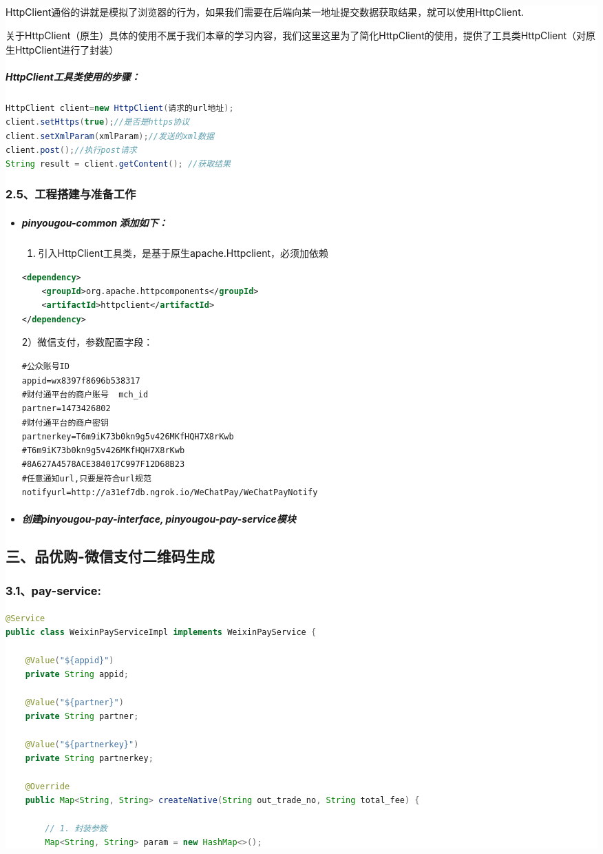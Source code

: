 ​	HttpClient通俗的讲就是模拟了浏览器的行为，如果我们需要在后端向某一地址提交数据获取结果，就可以使用HttpClient.

​	关于HttpClient（原生）具体的使用不属于我们本章的学习内容，我们这里这里为了简化HttpClient的使用，提供了工具类HttpClient（对原生HttpClient进行了封装）

##### 	HttpClient工具类使用的步骤：

```java
HttpClient client=new HttpClient(请求的url地址);
client.setHttps(true);//是否是https协议
client.setXmlParam(xmlParam);//发送的xml数据
client.post();//执行post请求
String result = client.getContent(); //获取结果
```



### 2.5、工程搭建与准备工作 

- ##### pinyougou-common 添加如下：

  1)  引入HttpClient工具类，是基于原生apache.Httpclient，必须加依赖

  ```xml
  <dependency>
      <groupId>org.apache.httpcomponents</groupId>
      <artifactId>httpclient</artifactId>	  		
  </dependency>
  ```

  2）微信支付，参数配置字段：

  ```properties
  #公众账号ID
  appid=wx8397f8696b538317
  #财付通平台的商户账号  mch_id
  partner=1473426802
  #财付通平台的商户密钥
  partnerkey=T6m9iK73b0kn9g5v426MKfHQH7X8rKwb
  #T6m9iK73b0kn9g5v426MKfHQH7X8rKwb
  #8A627A4578ACE384017C997F12D68B23
  #任意通知url,只要是符合url规范
  notifyurl=http://a31ef7db.ngrok.io/WeChatPay/WeChatPayNotify
  ```

- ##### 创建pinyougou-pay-interface, pinyougou-pay-service模块



## 三、品优购-微信支付二维码生成

### 3.1、pay-service:

```java
@Service
public class WeixinPayServiceImpl implements WeixinPayService {
	
	@Value("${appid}")
	private String appid;
	
	@Value("${partner}")
	private String partner;
	
	@Value("${partnerkey}")
	private String partnerkey;

	@Override
	public Map<String, String> createNative(String out_trade_no, String total_fee) {
		
		// 1. 封装参数
		Map<String, String> param = new HashMap<>();
```